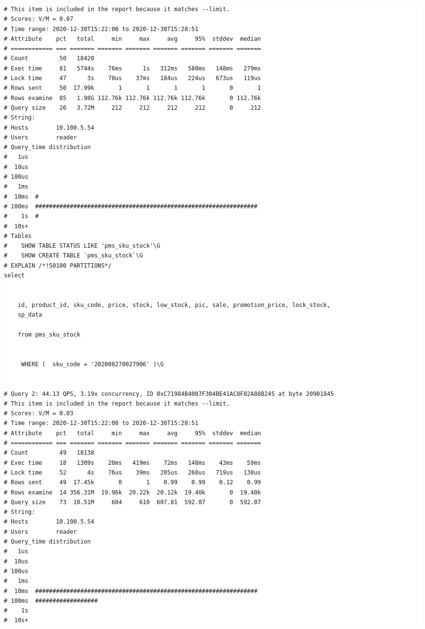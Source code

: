 ```
# This item is included in the report because it matches --limit.
# Scores: V/M = 0.07
# Time range: 2020-12-30T15:22:00 to 2020-12-30T15:28:51
# Attribute    pct   total     min     max     avg     95%  stddev  median
# ============ === ======= ======= ======= ======= ======= ======= =======
# Count         50   18420
# Exec time     81   5744s    76ms      1s   312ms   580ms   148ms   279ms
# Lock time     47      3s    70us    37ms   184us   224us   673us   119us
# Rows sent     50  17.99k       1       1       1       1       0       1
# Rows examine  85   1.98G 112.76k 112.76k 112.76k 112.76k       0 112.76k
# Query size    26   3.72M     212     212     212     212       0     212
# String:
# Hosts        10.100.5.54
# Users        reader
# Query_time distribution
#   1us
#  10us
# 100us
#   1ms
#  10ms  #
# 100ms  ################################################################
#    1s  #
#  10s+
# Tables
#    SHOW TABLE STATUS LIKE 'pms_sku_stock'\G
#    SHOW CREATE TABLE `pms_sku_stock`\G
# EXPLAIN /*!50100 PARTITIONS*/
select


    id, product_id, sku_code, price, stock, low_stock, pic, sale, promotion_price, lock_stock,
    sp_data

    from pms_sku_stock


     WHERE (  sku_code = '202008270027906' )\G


# Query 2: 44.13 QPS, 3.19x concurrency, ID 0xC71984B4087F304BE41AC8F82A88B245 at byte 20901845
# This item is included in the report because it matches --limit.
# Scores: V/M = 0.03
# Time range: 2020-12-30T15:22:00 to 2020-12-30T15:28:51
# Attribute    pct   total     min     max     avg     95%  stddev  median
# ============ === ======= ======= ======= ======= ======= ======= =======
# Count         49   18138
# Exec time     18   1309s    20ms   419ms    72ms   148ms    43ms    59ms
# Lock time     52      4s    76us    39ms   205us   260us   719us   138us
# Rows sent     49  17.45k       0       1    0.99    0.99    0.12    0.99
# Rows examine  14 356.31M  19.96k  20.22k  20.12k  19.40k       0  19.40k
# Query size    73  10.51M     604     610  607.81  592.07       0  592.07
# String:
# Hosts        10.100.5.54
# Users        reader
# Query_time distribution
#   1us
#  10us
# 100us
#   1ms
#  10ms  ################################################################
# 100ms  ##################
#    1s
#  10s+
```